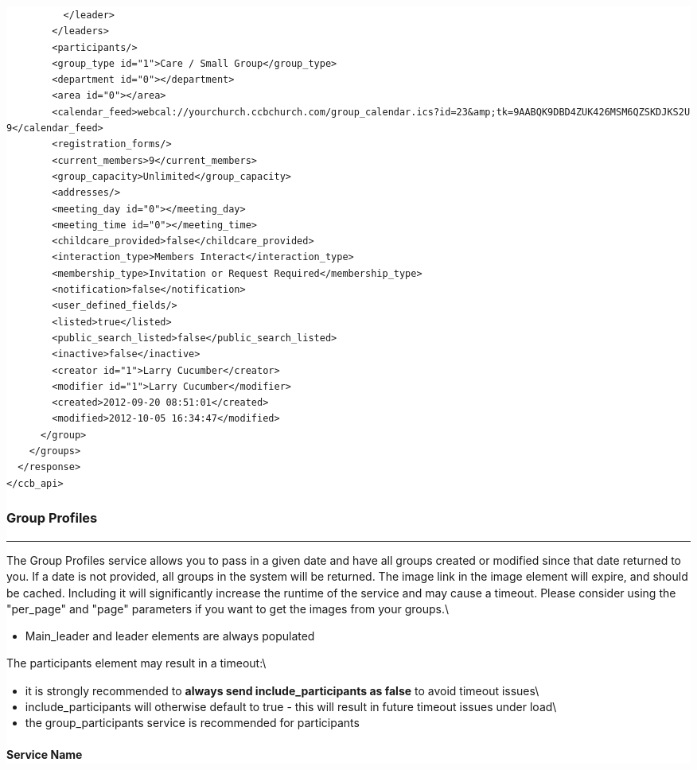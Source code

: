 ```
          </leader>
        </leaders>
        <participants/>
        <group_type id="1">Care / Small Group</group_type>
        <department id="0"></department>
        <area id="0"></area>
        <calendar_feed>webcal://yourchurch.ccbchurch.com/group_calendar.ics?id=23&amp;tk=9AABQK9DBD4ZUK426MSM6QZSKDJKS2U9</calendar_feed>
        <registration_forms/>
        <current_members>9</current_members>
        <group_capacity>Unlimited</group_capacity>
        <addresses/>
        <meeting_day id="0"></meeting_day>
        <meeting_time id="0"></meeting_time>
        <childcare_provided>false</childcare_provided>
        <interaction_type>Members Interact</interaction_type>
        <membership_type>Invitation or Request Required</membership_type>
        <notification>false</notification>
        <user_defined_fields/>
        <listed>true</listed>
        <public_search_listed>false</public_search_listed>
        <inactive>false</inactive>
        <creator id="1">Larry Cucumber</creator>
        <modifier id="1">Larry Cucumber</modifier>
        <created>2012-09-20 08:51:01</created>
        <modified>2012-10-05 16:34:47</modified>
      </group>
    </groups>
  </response>
</ccb_api>
```

### Group Profiles

---

The Group Profiles service allows you to pass in a given date and have all groups created or modified since that date returned to you. If a date is not provided, all groups in the system will be returned. The image link in the image element will expire, and should be cached. Including it will significantly increase the runtime of the service and may cause a timeout. Please consider using the "per_page" and "page" parameters if you want to get the images from your groups.\

-   Main_leader and leader elements are always populated

The participants element may result in a timeout:\

-   it is strongly recommended to **always send include_participants as false** to avoid timeout issues\
-   include_participants will otherwise default to true - this will result in future timeout issues under load\
-   the group_participants service is recommended for participants

#### Service Name
